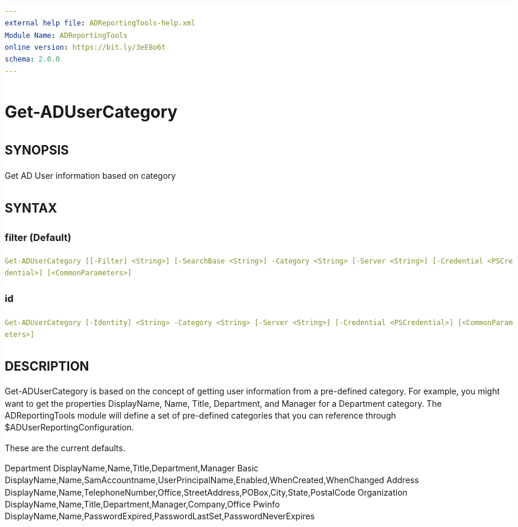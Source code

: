 ```yaml
---
external help file: ADReportingTools-help.xml
Module Name: ADReportingTools
online version: https://bit.ly/3eE8o6t
schema: 2.0.0
---
```


# Get-ADUserCategory

## SYNOPSIS

Get AD User information based on category

## SYNTAX

### filter (Default)

```yaml
Get-ADUserCategory [[-Filter] <String>] [-SearchBase <String>] -Category <String> [-Server <String>] [-Credential <PSCredential>] [<CommonParameters>]
```

### id

```yaml
Get-ADUserCategory [-Identity] <String> -Category <String> [-Server <String>] [-Credential <PSCredential>] [<CommonParameters>]
```

## DESCRIPTION

Get-ADUserCategory is based on the concept of getting user information from a pre-defined category. For example, you might want to get the properties DisplayName, Name, Title, Department, and Manager for a Department category. The ADReportingTools module will define a set of pre-defined categories that you can reference through $ADUserReportingConfiguration.

These are the current defaults.

Department
  DisplayName,Name,Title,Department,Manager
Basic
  DisplayName,Name,SamAccountname,UserPrincipalName,Enabled,WhenCreated,WhenChanged
Address
  DisplayName,Name,TelephoneNumber,Office,StreetAddress,POBox,City,State,PostalCode
Organization
  DisplayName,Name,Title,Department,Manager,Company,Office
Pwinfo
  DisplayName,Name,PasswordExpired,PasswordLastSet,PasswordNeverExpires
